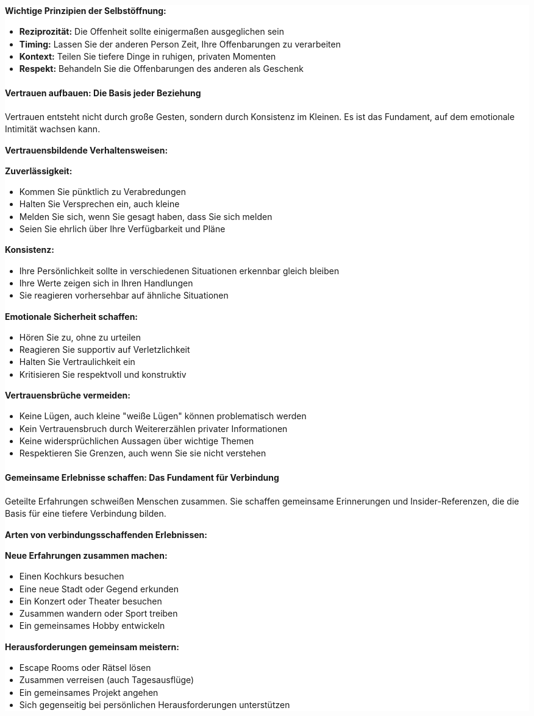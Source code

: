 **Wichtige Prinzipien der Selbstöffnung:**
- **Reziprozität:** Die Offenheit sollte einigermaßen ausgeglichen sein
- **Timing:** Lassen Sie der anderen Person Zeit, Ihre Offenbarungen zu verarbeiten
- **Kontext:** Teilen Sie tiefere Dinge in ruhigen, privaten Momenten
- **Respekt:** Behandeln Sie die Offenbarungen des anderen als Geschenk

#### Vertrauen aufbauen: Die Basis jeder Beziehung

Vertrauen entsteht nicht durch große Gesten, sondern durch Konsistenz im Kleinen. Es ist das Fundament, auf dem emotionale Intimität wachsen kann.

**Vertrauensbildende Verhaltensweisen:**

**Zuverlässigkeit:**
- Kommen Sie pünktlich zu Verabredungen
- Halten Sie Versprechen ein, auch kleine
- Melden Sie sich, wenn Sie gesagt haben, dass Sie sich melden
- Seien Sie ehrlich über Ihre Verfügbarkeit und Pläne

**Konsistenz:**
- Ihre Persönlichkeit sollte in verschiedenen Situationen erkennbar gleich bleiben
- Ihre Werte zeigen sich in Ihren Handlungen
- Sie reagieren vorhersehbar auf ähnliche Situationen

**Emotionale Sicherheit schaffen:**
- Hören Sie zu, ohne zu urteilen
- Reagieren Sie supportiv auf Verletzlichkeit
- Halten Sie Vertraulichkeit ein
- Kritisieren Sie respektvoll und konstruktiv

**Vertrauensbrüche vermeiden:**
- Keine Lügen, auch kleine "weiße Lügen" können problematisch werden
- Kein Vertrauensbruch durch Weitererzählen privater Informationen
- Keine widersprüchlichen Aussagen über wichtige Themen
- Respektieren Sie Grenzen, auch wenn Sie sie nicht verstehen

#### Gemeinsame Erlebnisse schaffen: Das Fundament für Verbindung

Geteilte Erfahrungen schweißen Menschen zusammen. Sie schaffen gemeinsame Erinnerungen und Insider-Referenzen, die die Basis für eine tiefere Verbindung bilden.

**Arten von verbindungsschaffenden Erlebnissen:**

**Neue Erfahrungen zusammen machen:**
- Einen Kochkurs besuchen
- Eine neue Stadt oder Gegend erkunden
- Ein Konzert oder Theater besuchen
- Zusammen wandern oder Sport treiben
- Ein gemeinsames Hobby entwickeln

**Herausforderungen gemeinsam meistern:**
- Escape Rooms oder Rätsel lösen
- Zusammen verreisen (auch Tagesausflüge)
- Ein gemeinsames Projekt angehen
- Sich gegenseitig bei persönlichen Herausforderungen unterstützen
